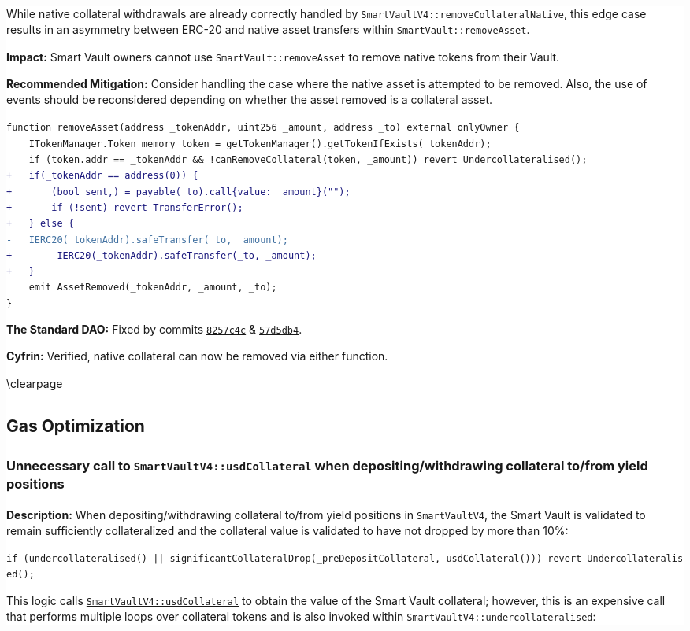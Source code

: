 While native collateral withdrawals are already correctly handled by `SmartVaultV4::removeCollateralNative`, this edge case results in an asymmetry between ERC-20 and native asset transfers within `SmartVault::removeAsset`.

**Impact:** Smart Vault owners cannot use `SmartVault::removeAsset` to remove native tokens from their Vault.

**Recommended Mitigation:** Consider handling the case where the native asset is attempted to be removed. Also, the use of events should be reconsidered depending on whether the asset removed is a collateral asset.

```diff
function removeAsset(address _tokenAddr, uint256 _amount, address _to) external onlyOwner {
    ITokenManager.Token memory token = getTokenManager().getTokenIfExists(_tokenAddr);
    if (token.addr == _tokenAddr && !canRemoveCollateral(token, _amount)) revert Undercollateralised();
+   if(_tokenAddr == address(0)) {
+       (bool sent,) = payable(_to).call{value: _amount}("");
+       if (!sent) revert TransferError();
+   } else {
-   IERC20(_tokenAddr).safeTransfer(_to, _amount);
+        IERC20(_tokenAddr).safeTransfer(_to, _amount);
+   }
    emit AssetRemoved(_tokenAddr, _amount, _to);
}
```

**The Standard DAO:** Fixed by commits [`8257c4c`](https://github.com/the-standard/smart-vault/commit/8257c4c267fa86c2c237ff6a2acdcfe94bcfeb20) & [`57d5db4`](https://github.com/the-standard/smart-vault/commit/57d5db47e072d8730c0d0988217db8d66ef565d9).

**Cyfrin:** Verified, native collateral can now be removed via either function.

\clearpage
## Gas Optimization


### Unnecessary call to `SmartVaultV4::usdCollateral` when depositing/withdrawing collateral to/from yield positions

**Description:** When depositing/withdrawing collateral to/from yield positions in `SmartVaultV4`, the Smart Vault is validated to remain sufficiently collateralized and the collateral value is validated to have not dropped by more than 10%:

```solidity
if (undercollateralised() || significantCollateralDrop(_preDepositCollateral, usdCollateral())) revert Undercollateralised();
```

This logic calls [`SmartVaultV4::usdCollateral`](https://github.com/the-standard/smart-vault/blob/c6837d4a296fe8a6e4bb5e0280a66d6eb8a40361/contracts/SmartVaultV4.sol#L105-L114) to obtain the value of the Smart Vault collateral; however, this is an expensive call that performs multiple loops over collateral tokens and is also invoked within [`SmartVaultV4::undercollateralised`](https://github.com/the-standard/smart-vault/blob/c6837d4a296fe8a6e4bb5e0280a66d6eb8a40361/contracts/SmartVaultV4.sol#L142-L144):
